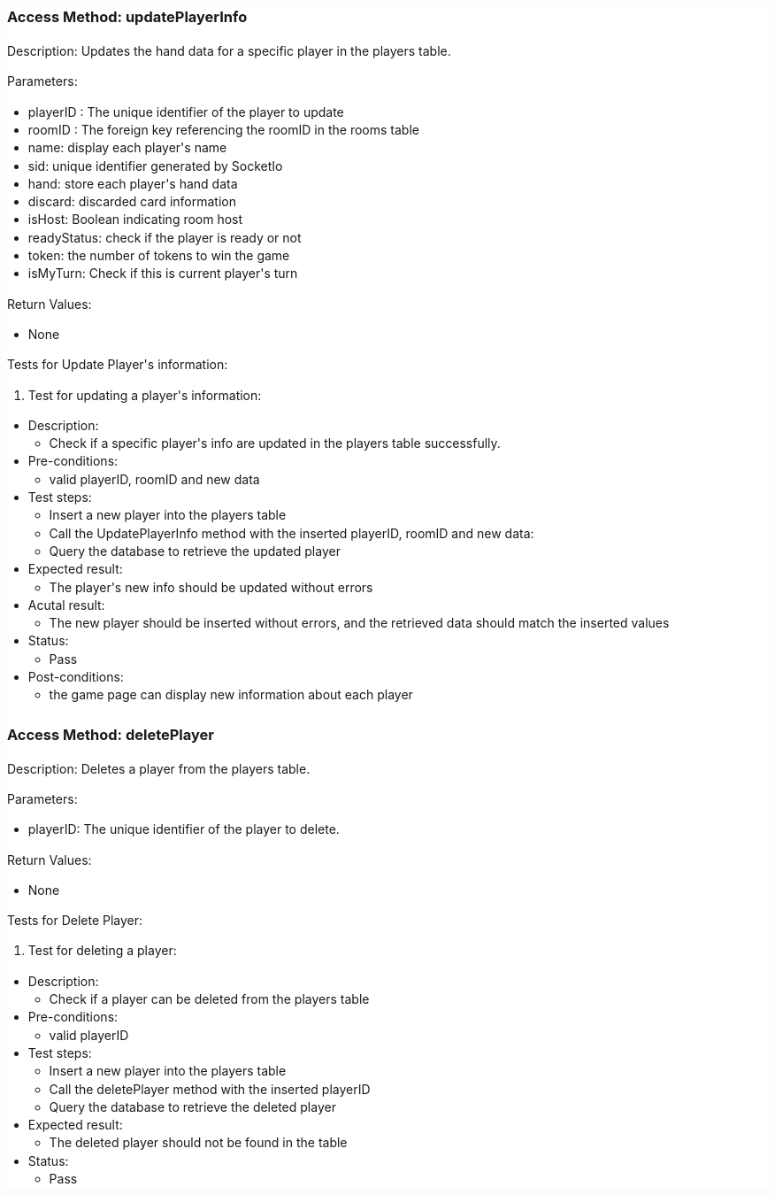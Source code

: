 ### Access Method: updatePlayerInfo
Description:
Updates the hand data for a specific player in the players table.

Parameters:
- playerID : The unique identifier of the player to update
- roomID : The foreign key referencing the roomID in the rooms table
- name: display each player's name
- sid: unique identifier generated by SocketIo
- hand: store each player's hand data
- discard: discarded card information
- isHost: Boolean indicating room host 
- readyStatus: check if the player is ready or not
- token: the number of tokens to win the game
- isMyTurn: Check if this is current player's turn 

Return Values:
- None

Tests for Update Player's information:

1. Test for updating a player's information:
- Description:
    - Check if a specific player's info are updated in the players table successfully.
- Pre-conditions:
    - valid playerID, roomID and new data
- Test steps:
    - Insert a new player into the players table
    - Call the UpdatePlayerInfo method with the inserted playerID, roomID and new data:
    - Query the database to retrieve the updated player
- Expected result:
    - The player's new info should be updated without errors
- Acutal result:
    - The new player should be inserted without errors, and the retrieved data should match the inserted values
- Status:
    - Pass
- Post-conditions:
    - the game page can display new information about each player


### Access Method: deletePlayer
Description:
Deletes a player from the players table.

Parameters:
- playerID: The unique identifier of the player to delete.

Return Values:
- None

Tests for Delete Player:

1. Test for deleting a player:
- Description:
    - Check if a player can be deleted from the players table
- Pre-conditions:
    - valid playerID
- Test steps:
    - Insert a new player into the players table
    - Call the deletePlayer method with the inserted playerID
    - Query the database to retrieve the deleted player
- Expected result:
    - The deleted player should not be found in the table
- Status:
    - Pass
